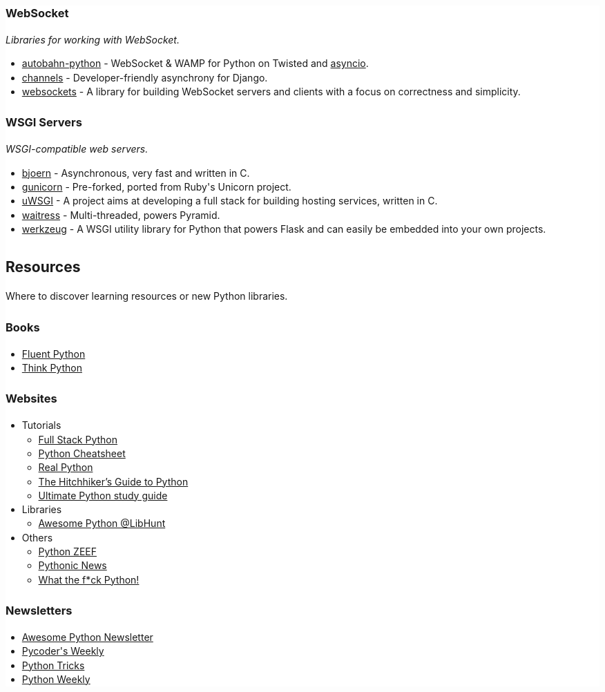 ### WebSocket

_Libraries for working with WebSocket._

* [autobahn-python](https://github.com/crossbario/autobahn-python) - WebSocket & WAMP for Python on Twisted and [asyncio](https://docs.python.org/3/library/asyncio.html).
* [channels](https://github.com/django/channels) - Developer-friendly asynchrony for Django.
* [websockets](https://github.com/aaugustin/websockets) - A library for building WebSocket servers and clients with a focus on correctness and simplicity.

### WSGI Servers

_WSGI-compatible web servers._

* [bjoern](https://github.com/jonashaag/bjoern) - Asynchronous, very fast and written in C.
* [gunicorn](https://github.com/benoitc/gunicorn) - Pre-forked, ported from Ruby's Unicorn project.
* [uWSGI](https://uwsgi-docs.readthedocs.io/en/latest/) - A project aims at developing a full stack for building hosting services, written in C.
* [waitress](https://github.com/Pylons/waitress) - Multi-threaded, powers Pyramid.
* [werkzeug](https://github.com/pallets/werkzeug) - A WSGI utility library for Python that powers Flask and can easily be embedded into your own projects.

## Resources

Where to discover learning resources or new Python libraries.

### Books

* [Fluent Python](https://www.oreilly.com/library/view/fluent-python/9781491946237/)
* [Think Python](https://greenteapress.com/wp/think-python-2e/)

### Websites

* Tutorials
  * [Full Stack Python](https://www.fullstackpython.com/)
  * [Python Cheatsheet](https://www.pythoncheatsheet.org/)
  * [Real Python](https://realpython.com/)
  * [The Hitchhiker’s Guide to Python](https://docs.python-guide.org/)
  * [Ultimate Python study guide](https://github.com/huangsam/ultimate-python)
* Libraries
  * [Awesome Python @LibHunt](https://python.libhunt.com/)
* Others
  * [Python ZEEF](https://python.zeef.com/alan.richmond)
  * [Pythonic News](https://news.python.sc/)
  * [What the f\*ck Python!](https://github.com/satwikkansal/wtfpython)

### Newsletters

* [Awesome Python Newsletter](http://python.libhunt.com/newsletter)
* [Pycoder's Weekly](http://pycoders.com/)
* [Python Tricks](https://realpython.com/python-tricks/)
* [Python Weekly](http://www.pythonweekly.com/)
